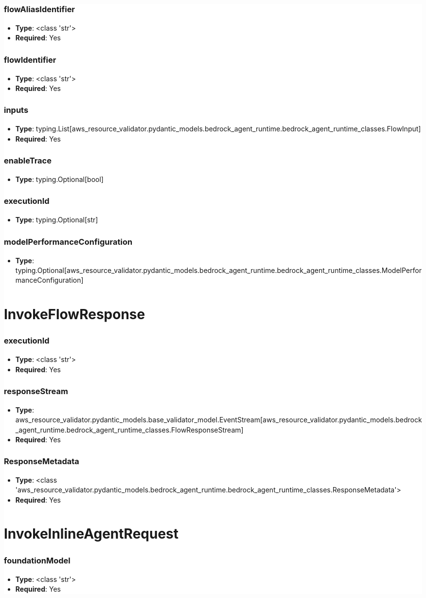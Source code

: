 ### flowAliasIdentifier
- **Type**: <class 'str'>
- **Required**: Yes

### flowIdentifier
- **Type**: <class 'str'>
- **Required**: Yes

### inputs
- **Type**: typing.List[aws_resource_validator.pydantic_models.bedrock_agent_runtime.bedrock_agent_runtime_classes.FlowInput]
- **Required**: Yes

### enableTrace
- **Type**: typing.Optional[bool]

### executionId
- **Type**: typing.Optional[str]

### modelPerformanceConfiguration
- **Type**: typing.Optional[aws_resource_validator.pydantic_models.bedrock_agent_runtime.bedrock_agent_runtime_classes.ModelPerformanceConfiguration]


# InvokeFlowResponse

### executionId
- **Type**: <class 'str'>
- **Required**: Yes

### responseStream
- **Type**: aws_resource_validator.pydantic_models.base_validator_model.EventStream[aws_resource_validator.pydantic_models.bedrock_agent_runtime.bedrock_agent_runtime_classes.FlowResponseStream]
- **Required**: Yes

### ResponseMetadata
- **Type**: <class 'aws_resource_validator.pydantic_models.bedrock_agent_runtime.bedrock_agent_runtime_classes.ResponseMetadata'>
- **Required**: Yes


# InvokeInlineAgentRequest

### foundationModel
- **Type**: <class 'str'>
- **Required**: Yes
